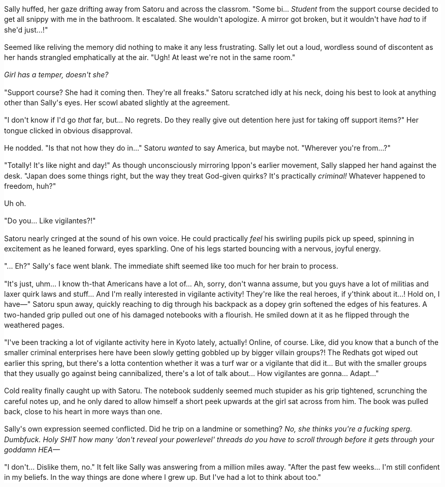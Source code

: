 Sally huffed, her gaze drifting away from Satoru and across the classrom. "Some bi... *Student* from the support course decided to get all snippy with me in the bathroom. It escalated. She wouldn't apologize. A mirror got broken, but it wouldn't have *had* to if she'd just...!"

Seemed like reliving the memory did nothing to make it any less frustrating. Sally let out a loud, wordless sound of discontent as her hands strangled emphatically at the air. "Ugh! At least we're not in the same room."

*Girl has a temper, doesn't she?*

"Support course? She had it coming then. They're all freaks." Satoru scratched idly at his neck, doing his best to look at anything other than Sally's eyes. Her scowl abated slightly at the agreement.

"I don't know if I'd go *that* far, but... No regrets. Do they really give out detention here just for taking off support items?" Her tongue clicked in obvious disapproval. 

He nodded. "Is that not how they do in..." Satoru *wanted* to say America, but maybe not. "Wherever you're from...?"

"Totally! It's like night and day!" As though unconsciously mirroring Ippon's earlier movement, Sally slapped her hand against the desk. "Japan does some things right, but the way they treat God-given quirks? It's practically *criminal!* Whatever happened to freedom, huh?"

Uh oh.

"Do you... Like vigilantes?!"

Satoru nearly cringed at the sound of his own voice. He could practically *feel* his swirling pupils pick up speed, spinning in excitement as he leaned forward, eyes sparkling. One of his legs started bouncing with a nervous, joyful energy.

"... Eh?" Sally's face went blank. The immediate shift seemed like too much for her brain to process.

"It's just, uhm... I know th-that Americans have a lot of... Ah, sorry, don't wanna assume, but you guys have a lot of militias and laxer quirk laws and stuff... And I'm really interested in vigilante activity! They're like the real heroes, if y'think about it...! Hold on, I have—" Satoru spun away, quickly reaching to dig through his backpack as a dopey grin softened the edges of his features. A two-handed grip pulled out one of his damaged notebooks with a flourish. He smiled down at it as he flipped through the weathered pages.

"I've been tracking a lot of vigilante activity here in Kyoto lately, actually! Online, of course. Like, did you know that a bunch of the smaller criminal enterprises here have been slowly getting gobbled up by bigger villain groups?! The Redhats got wiped out earlier this spring, but there's a lotta contention whether it was a turf war or a vigilante that did it... But with the smaller groups that they usually go against being cannibalized, there's a lot of talk about... How vigilantes are gonna... Adapt..."

Cold reality finally caught up with Satoru. The notebook suddenly seemed much stupider as his grip tightened, scrunching the careful notes up, and he only dared to allow himself a short peek upwards at the girl sat across from him. The book was pulled back, close to his heart in more ways than one.

Sally's own expression seemed conflicted. Did he trip on a landmine or something? *No, she thinks you're a fucking sperg. Dumbfuck. Holy SHIT how many 'don't reveal your powerlevel' threads do you have to scroll through before it gets through your goddamn HEA—*

"I don't... Dislike them, no." It felt like Sally was answering from a million miles away. "After the past few weeks... I'm still confident in my beliefs. In the way things are done where I grew up. But I've had a lot to think about too."
